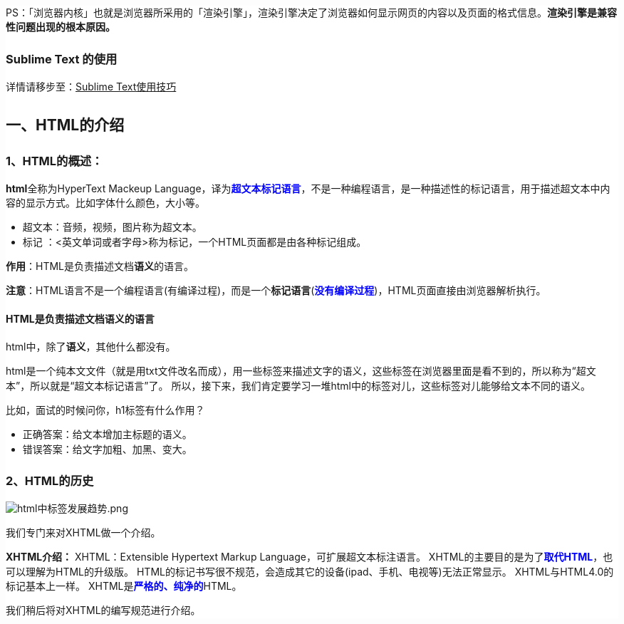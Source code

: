 PS：「浏览器内核」也就是浏览器所采用的「渲染引擎」，渲染引擎决定了浏览器如何显示网页的内容以及页面的格式信息。**渲染引擎是兼容性问题出现的根本原因。**



### Sublime Text 的使用

详情请移步至：[Sublime Text使用技巧](https://github.com/smyhvae/tools/blob/master/01-%E4%B8%AA%E4%BA%BA%E6%95%B4%E7%90%86/02-Sublime%20Text%E4%BD%BF%E7%94%A8%E6%8A%80%E5%B7%A7.md)








## 一、HTML的介绍

### 1、HTML的概述：

**html**全称为HyperText Mackeup Language，译为<font color=#0000ff>**超文本标记语言**</font>，不是一种编程语言，是一种描述性的标记语言，用于描述超文本中内容的显示方式。比如字体什么颜色，大小等。

 - 超文本：音频，视频，图片称为超文本。
 - 标记 ：<英文单词或者字母>称为标记，一个HTML页面都是由各种标记组成。

**作用**：HTML是负责描述文档**语义**的语言。

**注意**：HTML语言不是一个编程语言(有编译过程)，而是一个**标记语言**(<font color=#0000ff>**没有编译过程**</font>)，HTML页面直接由浏览器解析执行。



#### HTML是负责描述文档语义的语言

html中，除了**语义**，其他什么都没有。

html是一个纯本文文件（就是用txt文件改名而成），用一些标签来描述文字的语义，这些标签在浏览器里面是看不到的，所以称为“超文本”，所以就是“超文本标记语言”了。
所以，接下来，我们肯定要学习一堆html中的标签对儿，这些标签对儿能够给文本不同的语义。


比如，面试的时候问你，h1标签有什么作用？

- 正确答案：给文本增加主标题的语义。
- 错误答案：给文字加粗、加黑、变大。



### 2、HTML的历史

![html中标签发展趋势.png](http://7sby7r.com1.z0.glb.clouddn.com/2015-10-01-cnblogs_html166440-5b780bdc6b80a5fb.png)

我们专门来对XHTML做一个介绍。

**XHTML介绍：**
XHTML：Extensible Hypertext Markup Language，可扩展超文本标注语言。
XHTML的主要目的是为了<font color="blue">**取代HTML**</font>，也可以理解为HTML的升级版。
HTML的标记书写很不规范，会造成其它的设备(ipad、手机、电视等)无法正常显示。
XHTML与HTML4.0的标记基本上一样。
XHTML是<font color="blue">**严格的、纯净的**</font>HTML。

我们稍后将对XHTML的编写规范进行介绍。
